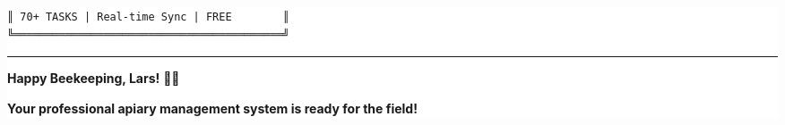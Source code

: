 ```
║ 70+ TASKS | Real-time Sync | FREE        ║
╚══════════════════════════════════════════╝
```

---

**Happy Beekeeping, Lars!** 🐝🍯

**Your professional apiary management system is ready for the field!**

